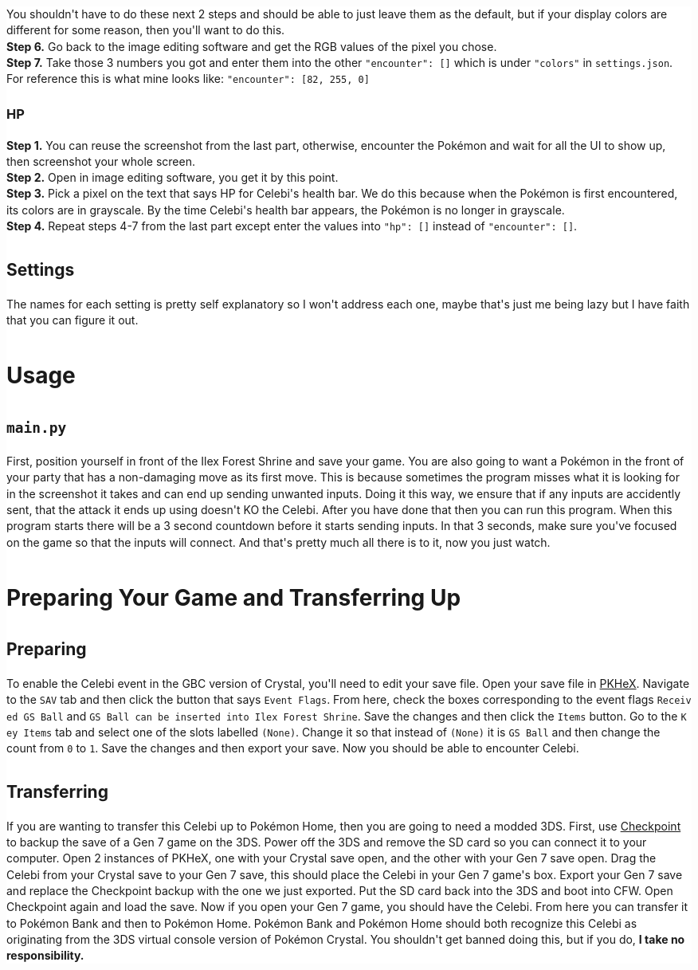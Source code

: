 You shouldn't have to do these next 2 steps and should be able to just leave them as the default, but if your display colors are different for some reason, then you'll want to do this.  
**Step 6.** Go back to the image editing software and get the RGB values of the pixel you chose.  
**Step 7.** Take those 3 numbers you got and enter them into the other `"encounter": []` which is under `"colors"` in `settings.json`. For reference this is what mine looks like: `"encounter": [82, 255, 0]`  
### HP
**Step 1.** You can reuse the screenshot from the last part, otherwise, encounter the Pokémon and wait for all the UI to show up, then screenshot your whole screen.  
**Step 2.** Open in image editing software, you get it by this point.  
**Step 3.** Pick a pixel on the text that says HP for Celebi's health bar. We do this because when the Pokémon is first encountered, its colors are in grayscale. By the time Celebi's health bar appears, the Pokémon is no longer in grayscale.  
**Step 4.** Repeat steps 4-7 from the last part except enter the values into `"hp": []` instead of `"encounter": []`.  
## Settings
The names for each setting is pretty self explanatory so I won't address each one, maybe that's just me being lazy but I have faith that you can figure it out.  
# Usage
## `main.py`
First, position yourself in front of the Ilex Forest Shrine and save your game. You are also going to want a Pokémon in the front of your party that has a non-damaging move as its first move. This is because sometimes the program misses what it is looking for in the screenshot it takes and can end up sending unwanted inputs. Doing it this way, we ensure that if any inputs are accidently sent, that the attack it ends up using doesn't KO the Celebi. After you have done that then you can run this program. When this program starts there will be a 3 second countdown before it starts sending inputs. In that 3 seconds, make sure you've focused on the game so that the inputs will connect. And that's pretty much all there is to it, now you just watch.  
# Preparing Your Game and Transferring Up
## Preparing
To enable the Celebi event in the GBC version of Crystal, you'll need to edit your save file. Open your save file in [PKHeX](https://projectpokemon.org/home/files/file/1-pkhex/). Navigate to the `SAV` tab and then click the button that says `Event Flags`. From here, check the boxes corresponding to the event flags `Received GS Ball` and `GS Ball can be inserted into Ilex Forest Shrine`. Save the changes and then click the `Items` button. Go to the `Key Items` tab and select one of the slots labelled `(None)`. Change it so that instead of `(None)` it is `GS Ball` and then change the count from `0` to `1`. Save the changes and then export your save. Now you should be able to encounter Celebi.  
## Transferring
If you are wanting to transfer this Celebi up to Pokémon Home, then you are going to need a modded 3DS. First, use [Checkpoint](https://github.com/BernardoGiordano/Checkpoint) to backup the save of a Gen 7 game on the 3DS. Power off the 3DS and remove the SD card so you can connect it to your computer. Open 2 instances of PKHeX, one with your Crystal save open, and the other with your Gen 7 save open. Drag the Celebi from your Crystal save to your Gen 7 save, this should place the Celebi in your Gen 7 game's box. Export your Gen 7 save and replace the Checkpoint backup with the one we just exported. Put the SD card back into the 3DS and boot into CFW. Open Checkpoint again and load the save. Now if you open your Gen 7 game, you should have the Celebi. From here you can transfer it to Pokémon Bank and then to Pokémon Home. Pokémon Bank and Pokémon Home should both recognize this Celebi as originating from the 3DS virtual console version of Pokémon Crystal. You shouldn't get banned doing this, but if you do, **I take no responsibility.**  
